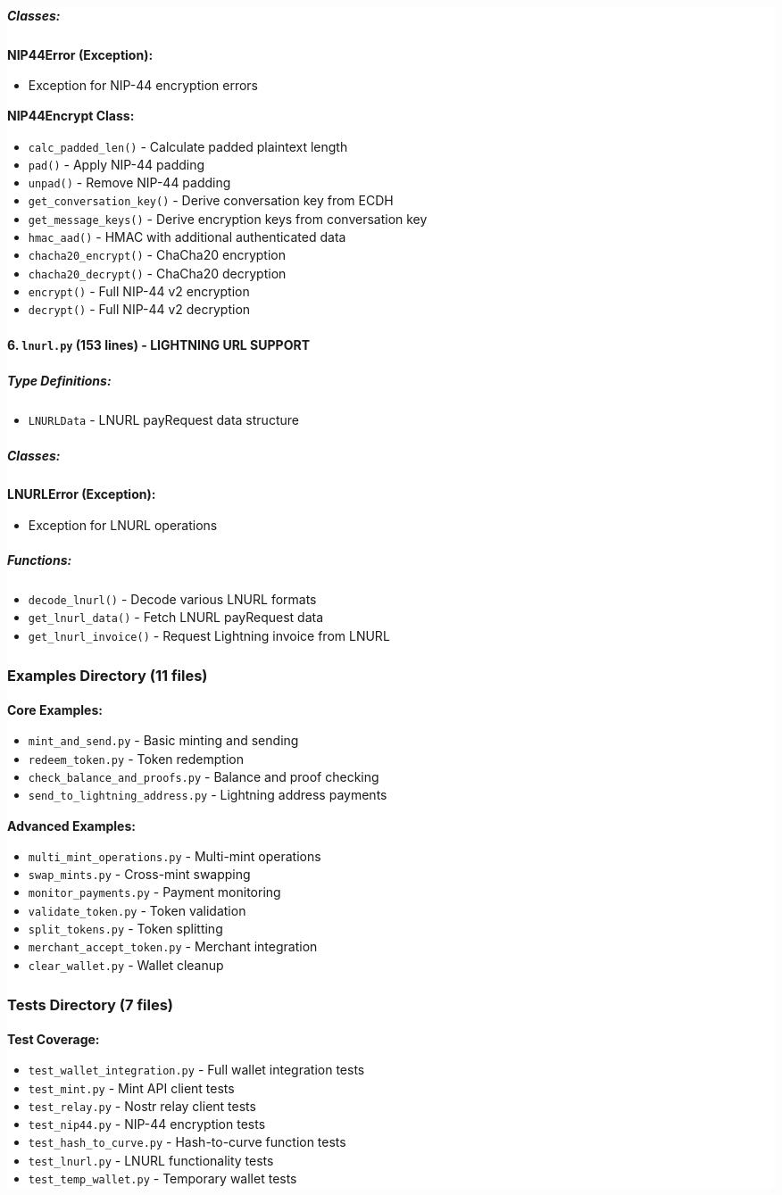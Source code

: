 ##### Classes:

**NIP44Error (Exception):**
- Exception for NIP-44 encryption errors

**NIP44Encrypt Class:**
- `calc_padded_len()` - Calculate padded plaintext length
- `pad()` - Apply NIP-44 padding
- `unpad()` - Remove NIP-44 padding
- `get_conversation_key()` - Derive conversation key from ECDH
- `get_message_keys()` - Derive encryption keys from conversation key
- `hmac_aad()` - HMAC with additional authenticated data
- `chacha20_encrypt()` - ChaCha20 encryption
- `chacha20_decrypt()` - ChaCha20 decryption
- `encrypt()` - Full NIP-44 v2 encryption
- `decrypt()` - Full NIP-44 v2 decryption

#### 6. `lnurl.py` (153 lines) - **LIGHTNING URL SUPPORT**

##### Type Definitions:
- `LNURLData` - LNURL payRequest data structure

##### Classes:

**LNURLError (Exception):**
- Exception for LNURL operations

##### Functions:
- `decode_lnurl()` - Decode various LNURL formats
- `get_lnurl_data()` - Fetch LNURL payRequest data
- `get_lnurl_invoice()` - Request Lightning invoice from LNURL

### Examples Directory (11 files)

**Core Examples:**
- `mint_and_send.py` - Basic minting and sending
- `redeem_token.py` - Token redemption
- `check_balance_and_proofs.py` - Balance and proof checking
- `send_to_lightning_address.py` - Lightning address payments

**Advanced Examples:**
- `multi_mint_operations.py` - Multi-mint operations
- `swap_mints.py` - Cross-mint swapping
- `monitor_payments.py` - Payment monitoring
- `validate_token.py` - Token validation
- `split_tokens.py` - Token splitting
- `merchant_accept_token.py` - Merchant integration
- `clear_wallet.py` - Wallet cleanup

### Tests Directory (7 files)

**Test Coverage:**
- `test_wallet_integration.py` - Full wallet integration tests
- `test_mint.py` - Mint API client tests
- `test_relay.py` - Nostr relay client tests
- `test_nip44.py` - NIP-44 encryption tests
- `test_hash_to_curve.py` - Hash-to-curve function tests
- `test_lnurl.py` - LNURL functionality tests
- `test_temp_wallet.py` - Temporary wallet tests
